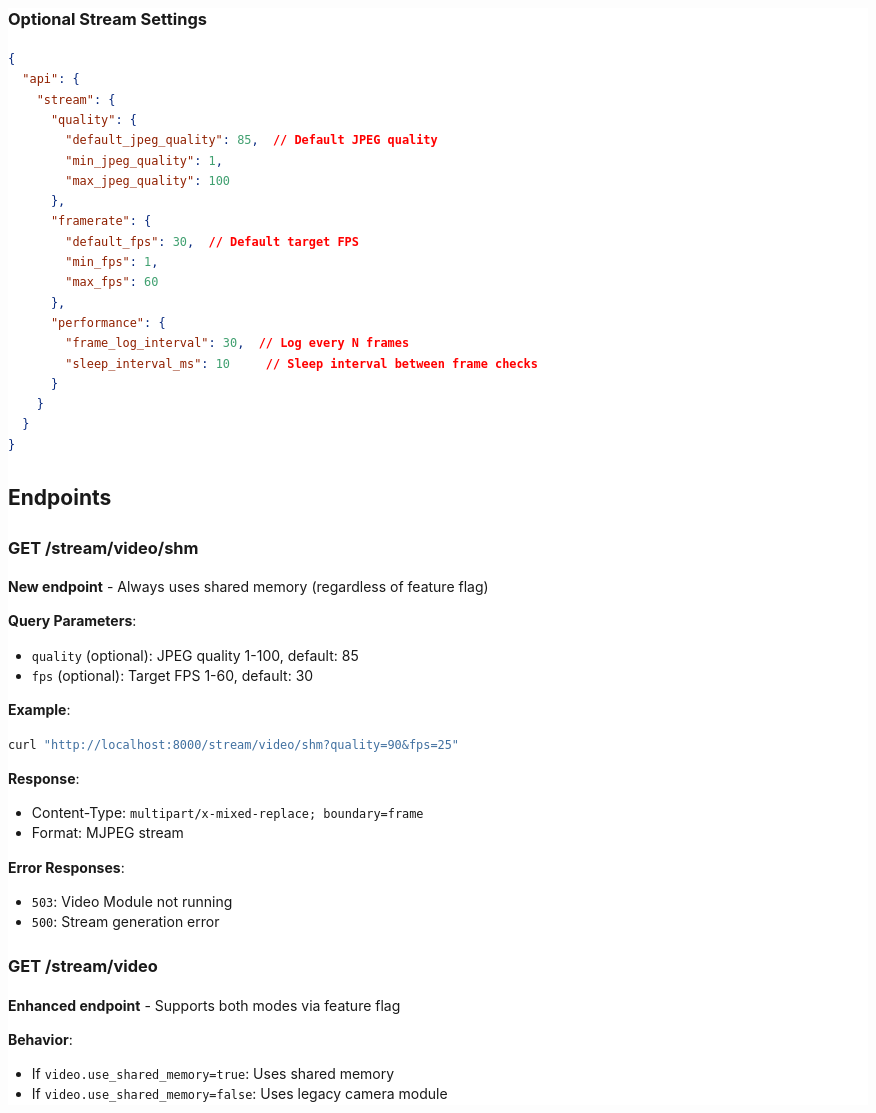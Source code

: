 ### Optional Stream Settings

```json
{
  "api": {
    "stream": {
      "quality": {
        "default_jpeg_quality": 85,  // Default JPEG quality
        "min_jpeg_quality": 1,
        "max_jpeg_quality": 100
      },
      "framerate": {
        "default_fps": 30,  // Default target FPS
        "min_fps": 1,
        "max_fps": 60
      },
      "performance": {
        "frame_log_interval": 30,  // Log every N frames
        "sleep_interval_ms": 10     // Sleep interval between frame checks
      }
    }
  }
}
```

## Endpoints

### GET /stream/video/shm

**New endpoint** - Always uses shared memory (regardless of feature flag)

**Query Parameters**:
- `quality` (optional): JPEG quality 1-100, default: 85
- `fps` (optional): Target FPS 1-60, default: 30

**Example**:
```bash
curl "http://localhost:8000/stream/video/shm?quality=90&fps=25"
```

**Response**:
- Content-Type: `multipart/x-mixed-replace; boundary=frame`
- Format: MJPEG stream

**Error Responses**:
- `503`: Video Module not running
- `500`: Stream generation error

### GET /stream/video

**Enhanced endpoint** - Supports both modes via feature flag

**Behavior**:
- If `video.use_shared_memory=true`: Uses shared memory
- If `video.use_shared_memory=false`: Uses legacy camera module
